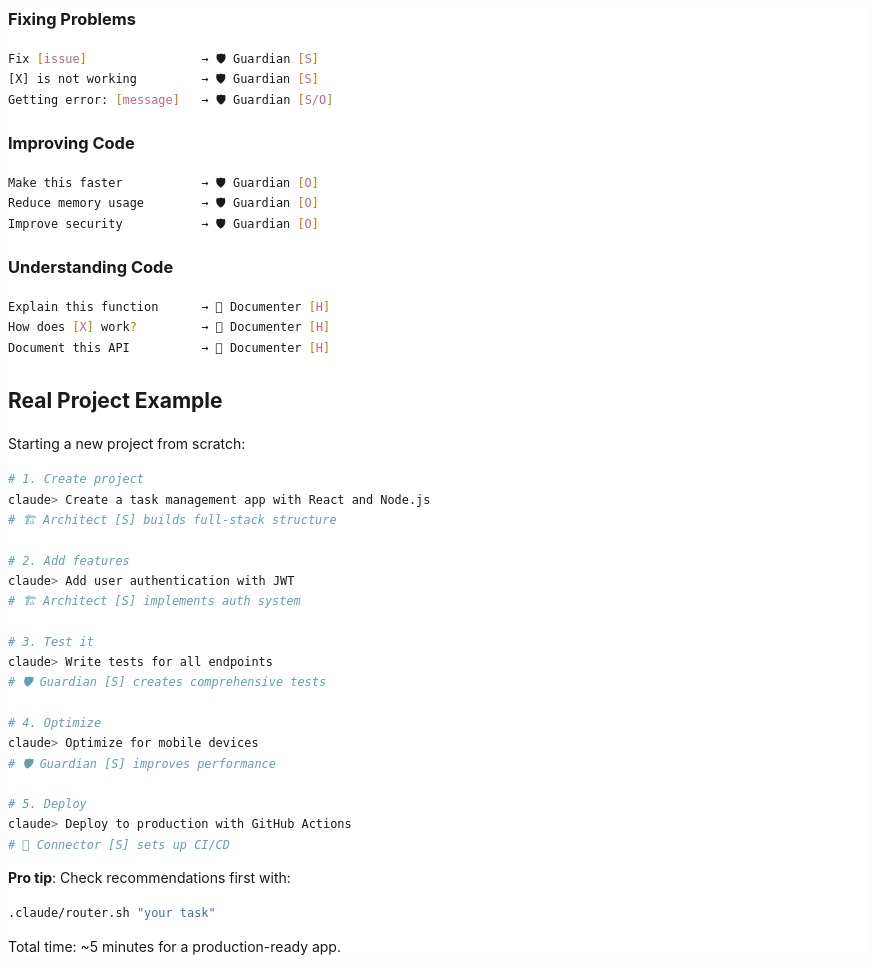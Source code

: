 ### Fixing Problems
```bash
Fix [issue]                → 🛡️ Guardian [S]
[X] is not working         → 🛡️ Guardian [S]
Getting error: [message]   → 🛡️ Guardian [S/O]
```

### Improving Code
```bash
Make this faster           → 🛡️ Guardian [O]
Reduce memory usage        → 🛡️ Guardian [O]
Improve security           → 🛡️ Guardian [O]
```

### Understanding Code
```bash
Explain this function      → 📝 Documenter [H]
How does [X] work?         → 📝 Documenter [H]
Document this API          → 📝 Documenter [H]
```

## Real Project Example

Starting a new project from scratch:

```bash
# 1. Create project
claude> Create a task management app with React and Node.js
# 🏗️ Architect [S] builds full-stack structure

# 2. Add features
claude> Add user authentication with JWT
# 🏗️ Architect [S] implements auth system

# 3. Test it
claude> Write tests for all endpoints
# 🛡️ Guardian [S] creates comprehensive tests

# 4. Optimize
claude> Optimize for mobile devices
# 🛡️ Guardian [S] improves performance

# 5. Deploy
claude> Deploy to production with GitHub Actions
# 🔌 Connector [S] sets up CI/CD
```

**Pro tip**: Check recommendations first with:
```bash
.claude/router.sh "your task"
```

Total time: ~5 minutes for a production-ready app.

